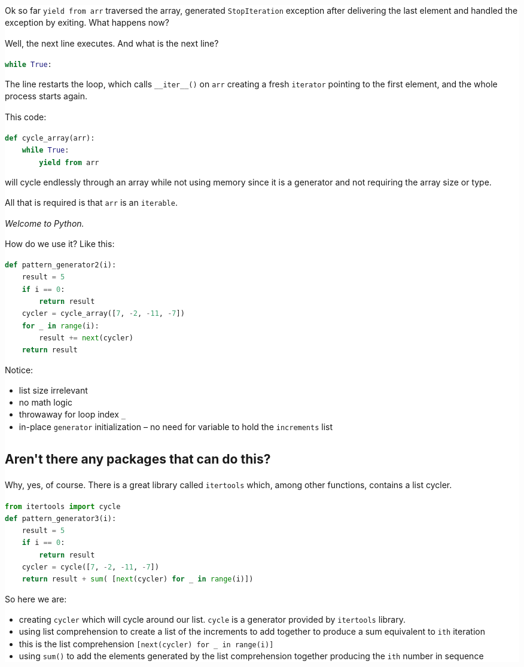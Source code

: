Ok so far `yield from arr` traversed the array, generated `StopIteration` exception after delivering the last element
and handled the exception by exiting. What happens now? 

Well, the next line executes. And what is the next line? 
```Python
while True:
```
The line restarts the loop, which calls `__iter__()` on `arr` creating a fresh `iterator` pointing to the first element, 
and the whole process starts again.

This code:
```Python
def cycle_array(arr):
    while True:
        yield from arr
```
will cycle endlessly through an array while not using memory since it is a generator
and not requiring the array size or type.

All that is required is that `arr` is an `iterable`.

_Welcome to Python._

How do we use it?
Like this:
```Python
def pattern_generator2(i):
    result = 5
    if i == 0:
        return result
    cycler = cycle_array([7, -2, -11, -7])
    for _ in range(i):
        result += next(cycler)
    return result
```
Notice:
* list size irrelevant
* no math logic
* throwaway for loop index `_`
* in-place `generator` initialization – no need for variable to hold the `increments` list

## Aren't there any packages that can do this?
Why, yes, of course. There is a great library called `itertools` which, among other functions, contains a list cycler.
```Python
from itertools import cycle
def pattern_generator3(i):
    result = 5
    if i == 0:
        return result
    cycler = cycle([7, -2, -11, -7])
    return result + sum( [next(cycler) for _ in range(i)])
```
So here we are:
* creating `cycler` which will cycle around our list. `cycle` is a generator provided by `itertools` library.
* using list comprehension to create a list of the increments to add together to produce a sum equivalent to `ith` iteration
* this is the list comprehension `[next(cycler) for _ in range(i)]`
* using `sum()` to add the elements generated by the list comprehension together producing the `ith` number in sequence